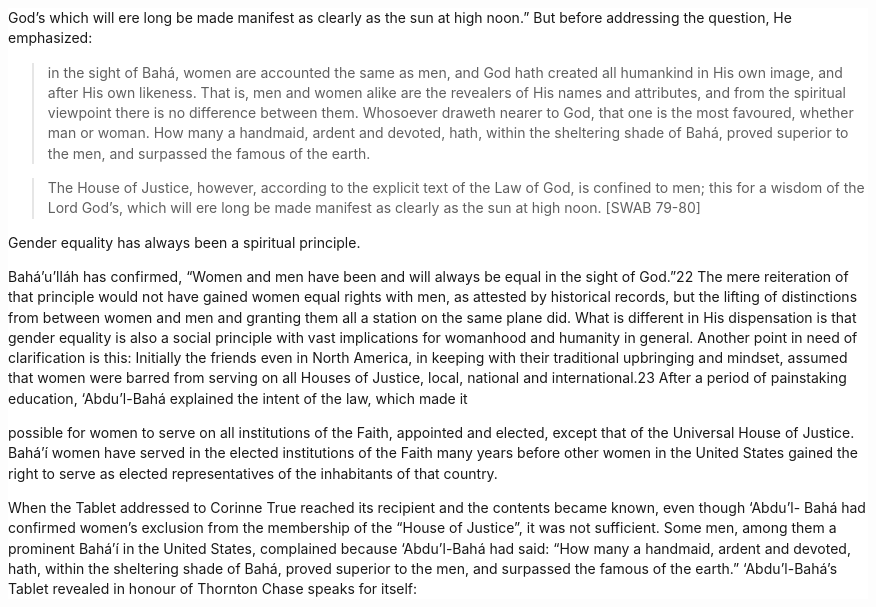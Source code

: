 God’s which will ere long be made manifest as clearly as the sun
at high noon.” But before addressing the question, He
emphasized:

> in the sight of Bahá, women are accounted the same as
> men, and God hath created all humankind in His own
> image, and after His own likeness. That is, men and
> women alike are the revealers of His names and
> attributes, and from the spiritual viewpoint there is no
> difference between them. Whosoever draweth nearer to
> God, that one is the most favoured, whether man or
> woman. How many a handmaid, ardent and devoted,
> hath, within the sheltering shade of Bahá, proved
> superior to the men, and surpassed the famous of the
> earth.

> The House of Justice, however, according to the
> explicit text of the Law of God, is confined to men; this
> for a wisdom of the Lord God’s, which will ere long be
> made manifest as clearly as the sun at high noon. [SWAB
> 79-80]

Gender equality has always been a spiritual principle.

Bahá’u’lláh has confirmed, “Women and men have been and will
always be equal in the sight of God.”22 The mere reiteration of
that principle would not have gained women equal rights with
men, as attested by historical records, but the lifting of
distinctions from between women and men and granting them
all a station on the same plane did. What is different in His
dispensation is that gender equality is also a social principle
with vast implications for womanhood and humanity in general.
Another point in need of clarification is this: Initially the
friends even in North America, in keeping with their traditional
upbringing and mindset, assumed that women were barred from
serving on all Houses of Justice, local, national and
international.23 After a period of painstaking education,
‘Abdu’l-Bahá explained the intent of the law, which made it

possible for women to serve on all institutions of the Faith,
appointed and elected, except that of the Universal House of
Justice. Bahá’í women have served in the elected institutions of
the Faith many years before other women in the United States
gained the right to serve as elected representatives of the
inhabitants of that country.

When the Tablet addressed to Corinne True reached its
recipient and the contents became known, even though ‘Abdu’l-
Bahá had confirmed women’s exclusion from the membership
of the “House of Justice”, it was not sufficient. Some men,
among them a prominent Bahá’í in the United States,
complained because ‘Abdu’l-Bahá had said: “How many a
handmaid, ardent and devoted, hath, within the sheltering shade
of Bahá, proved superior to the men, and surpassed the famous
of the earth.” ‘Abdu’l-Bahá’s Tablet revealed in honour of
Thornton Chase speaks for itself:
